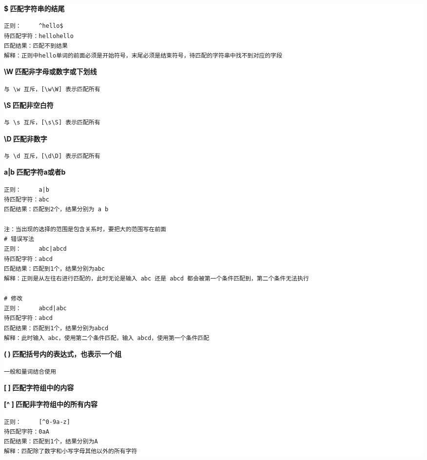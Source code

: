 **$		匹配字符串的结尾**

```
正则：		^hello$
待匹配字符：hellohello
匹配结果：匹配不到结果
解释：正则中hello单词的前面必须是开始符号，末尾必须是结束符号，待匹配的字符串中找不到对应的字段
```

**\W		匹配非字母或数字或下划线**

```
与 \w 互斥，[\w\W] 表示匹配所有
```

**\S		匹配非空白符**

```
与 \s 互斥，[\s\S] 表示匹配所有
```

**\D		匹配非数字**

```
与 \d 互斥，[\d\D] 表示匹配所有
```

**a|b		匹配字符a或者b**

```
正则：		a|b
待匹配字符：abc
匹配结果：匹配到2个，结果分别为 a b

注：当出现的选择的范围是包含关系时，要把大的范围写在前面
# 错误写法
正则：		abc|abcd
待匹配字符：abcd
匹配结果：匹配到1个，结果分别为abc
解释：正则是从左往右进行匹配的，此时无论是输入 abc 还是 abcd 都会被第一个条件匹配到，第二个条件无法执行

# 修改
正则：		abcd|abc
待匹配字符：abcd
匹配结果：匹配到1个，结果分别为abcd
解释：此时输入 abc，使用第二个条件匹配，输入 abcd，使用第一个条件匹配
```

**( )		匹配括号内的表达式，也表示一个组**

```
一般和量词结合使用
```

**[ ]		匹配字符组中的内容**

**[^ ]		匹配非字符组中的所有内容**

```
正则：		[^0-9a-z]
待匹配字符：0aA
匹配结果：匹配到1个，结果分别为A
解释：匹配除了数字和小写字母其他以外的所有字符
```

